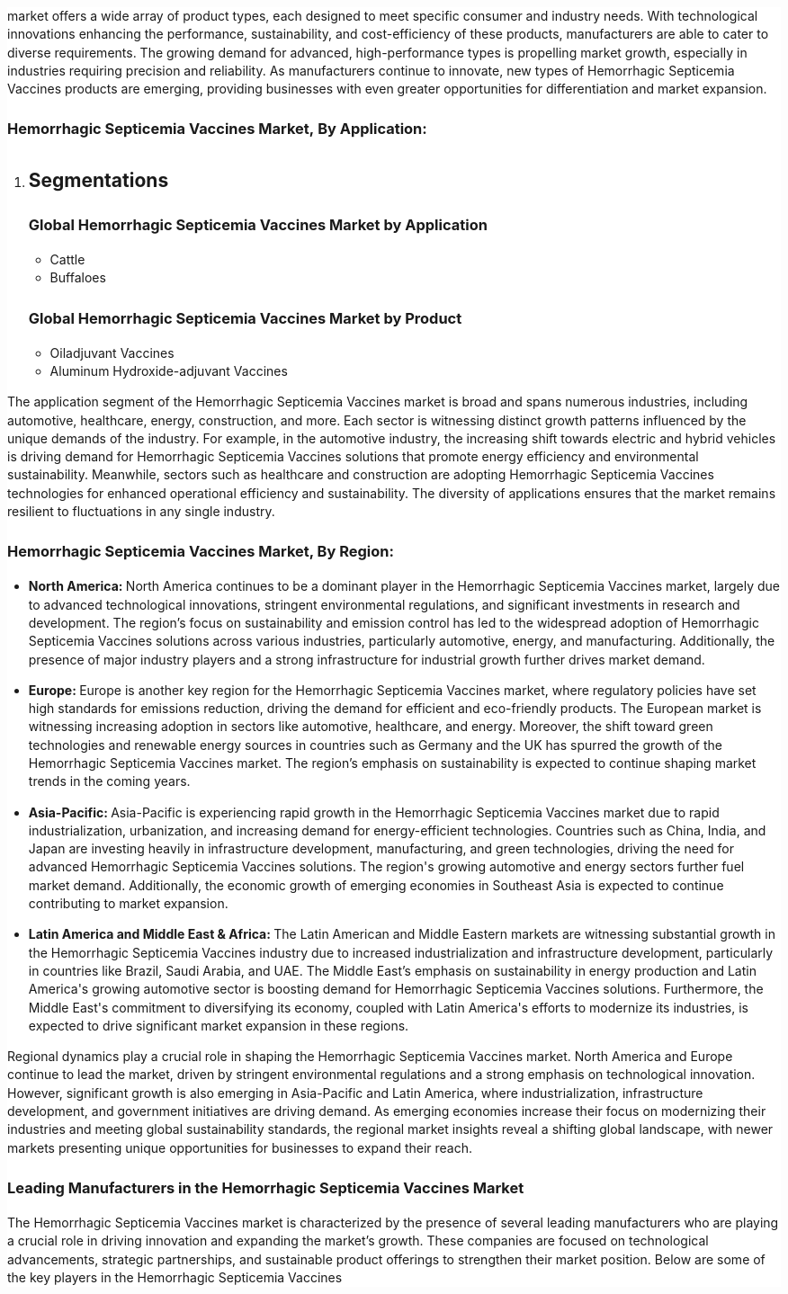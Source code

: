 market offers a wide array of product types, each designed to meet specific consumer and industry needs. With technological innovations enhancing the performance, sustainability, and cost-efficiency of these products, manufacturers are able to cater to diverse requirements. The growing demand for advanced, high-performance types is propelling market growth, especially in industries requiring precision and reliability. As manufacturers continue to innovate, new types of Hemorrhagic Septicemia Vaccines products are emerging, providing businesses with even greater opportunities for differentiation and market expansion.</p><h3>Hemorrhagic Septicemia Vaccines Market,&nbsp;By Application:</h3><ol><li><h2>Segmentations</h2><h3>Global Hemorrhagic Septicemia Vaccines Market by Application</h3><ul><li>Cattle</li><li>Buffaloes</li></ul><h3>Global Hemorrhagic Septicemia Vaccines Market by Product</h3><ul><li>Oiladjuvant Vaccines</li><li>Aluminum Hydroxide-adjuvant Vaccines</li></ul></li></ol><p>The application segment of the Hemorrhagic Septicemia Vaccines market is broad and spans numerous industries, including automotive, healthcare, energy, construction, and more. Each sector is witnessing distinct growth patterns influenced by the unique demands of the industry. For example, in the automotive industry, the increasing shift towards electric and hybrid vehicles is driving demand for Hemorrhagic Septicemia Vaccines solutions that promote energy efficiency and environmental sustainability. Meanwhile, sectors such as healthcare and construction are adopting Hemorrhagic Septicemia Vaccines technologies for enhanced operational efficiency and sustainability. The diversity of applications ensures that the market remains resilient to fluctuations in any single industry.</p><h3>Hemorrhagic Septicemia Vaccines Market, By Region:</h3><ul><li><p><strong>North America:&nbsp;</strong>North America continues to be a dominant player in the Hemorrhagic Septicemia Vaccines market, largely due to advanced technological innovations, stringent environmental regulations, and significant investments in research and development. The region&rsquo;s focus on sustainability and emission control has led to the widespread adoption of Hemorrhagic Septicemia Vaccines solutions across various industries, particularly automotive, energy, and manufacturing. Additionally, the presence of major industry players and a strong infrastructure for industrial growth further drives market demand.</p></li><li><p><strong><strong>Europe:&nbsp;</strong></strong>Europe is another key region for the Hemorrhagic Septicemia Vaccines market, where regulatory policies have set high standards for emissions reduction, driving the demand for efficient and eco-friendly products. The European market is witnessing increasing adoption in sectors like automotive, healthcare, and energy. Moreover, the shift toward green technologies and renewable energy sources in countries such as Germany and the UK has spurred the growth of the Hemorrhagic Septicemia Vaccines market. The region&rsquo;s emphasis on sustainability is expected to continue shaping market trends in the coming years.</p></li><li><p><strong><strong>Asia-Pacific:&nbsp;</strong></strong>Asia-Pacific is experiencing rapid growth in the Hemorrhagic Septicemia Vaccines market due to rapid industrialization, urbanization, and increasing demand for energy-efficient technologies. Countries such as China, India, and Japan are investing heavily in infrastructure development, manufacturing, and green technologies, driving the need for advanced Hemorrhagic Septicemia Vaccines solutions. The region's growing automotive and energy sectors further fuel market demand. Additionally, the economic growth of emerging economies in Southeast Asia is expected to continue contributing to market expansion.</p></li><li><p><strong><strong>Latin America and Middle East &amp; Africa:&nbsp;</strong></strong>The Latin American and Middle Eastern markets are witnessing substantial growth in the Hemorrhagic Septicemia Vaccines industry due to increased industrialization and infrastructure development, particularly in countries like Brazil, Saudi Arabia, and UAE. The Middle East&rsquo;s emphasis on sustainability in energy production and Latin America's growing automotive sector is boosting demand for Hemorrhagic Septicemia Vaccines solutions. Furthermore, the Middle East's commitment to diversifying its economy, coupled with Latin America's efforts to modernize its industries, is expected to drive significant market expansion in these regions.</p></li></ul><p>Regional dynamics play a crucial role in shaping the Hemorrhagic Septicemia Vaccines market. North America and Europe continue to lead the market, driven by stringent environmental regulations and a strong emphasis on technological innovation. However, significant growth is also emerging in Asia-Pacific and Latin America, where industrialization, infrastructure development, and government initiatives are driving demand. As emerging economies increase their focus on modernizing their industries and meeting global sustainability standards, the regional market insights reveal a shifting global landscape, with newer markets presenting unique opportunities for businesses to expand their reach.</p><h3><strong>Leading Manufacturers in the Hemorrhagic Septicemia Vaccines Market</strong></h3><p>The Hemorrhagic Septicemia Vaccines market is characterized by the presence of several leading manufacturers who are playing a crucial role in driving innovation and expanding the market&rsquo;s growth. These companies are focused on technological advancements, strategic partnerships, and sustainable product offerings to strengthen their market position. Below are some of the key players in the Hemorrhagic Septicemia Vaccines